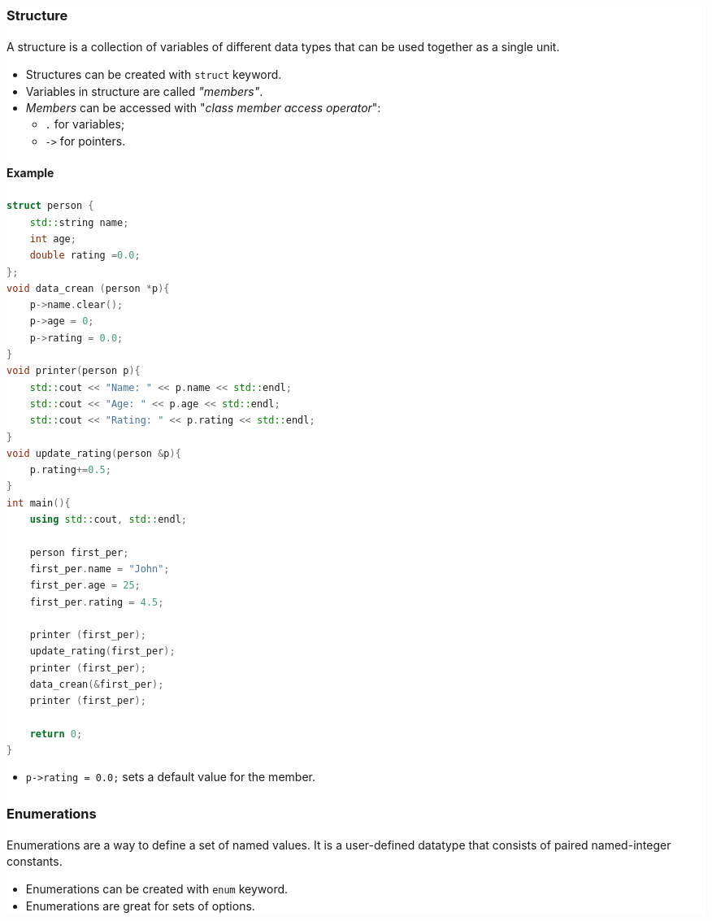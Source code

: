 ### Structure
A structure is a collection of variables of different data types that can be used together as a single unit.
- Structures can be created with `struct` keyword.
- Variables in structure are called *"members"*.
- *Members* can be accessed with "*class member access operator*":
    - `.` for variables;
    - `->` for pointers.

#### Example 
```C++
struct person {
    std::string name;
    int age;
    double rating =0.0;
};
void data_crean (person *p){
    p->name.clear();
    p->age = 0;
    p->rating = 0.0;
}
void printer(person p){
    std::cout << "Name: " << p.name << std::endl;
    std::cout << "Age: " << p.age << std::endl;
    std::cout << "Rating: " << p.rating << std::endl;
}
void update_rating(person &p){
    p.rating+=0.5;
}
int main(){
    using std::cout, std::endl;

    person first_per;
    first_per.name = "John";
    first_per.age = 25;
    first_per.rating = 4.5;

    printer (first_per);
    update_rating(first_per);
    printer (first_per);
    data_crean(&first_per);
    printer (first_per);

    return 0;
} 
```
- `p->rating = 0.0;` sets a default value for the member.

### Enumerations
Enumerations are a way to define a set of named values. It is a user-defined datatype that consists of paired named-integer constants. 
- Enumerations can be created with `enum` keyword.
- Enumerations are great for sets of options.
